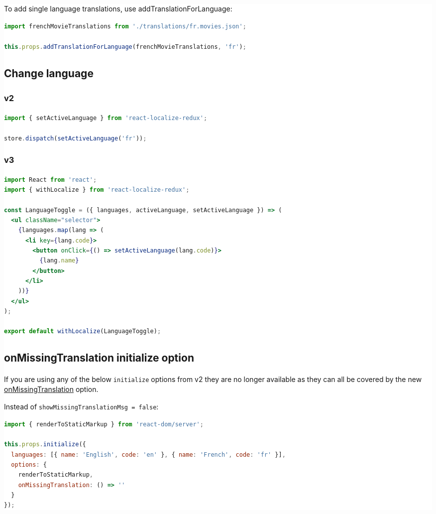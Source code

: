 To add single language translations, use addTranslationForLanguage:

```jsx
import frenchMovieTranslations from './translations/fr.movies.json';

this.props.addTranslationForLanguage(frenchMovieTranslations, 'fr');
```

## Change language

### v2

```jsx
import { setActiveLanguage } from 'react-localize-redux';

store.dispatch(setActiveLanguage('fr'));
```

### v3

```jsx
import React from 'react';
import { withLocalize } from 'react-localize-redux';

const LanguageToggle = ({ languages, activeLanguage, setActiveLanguage }) => (
  <ul className="selector">
    {languages.map(lang => (
      <li key={lang.code}>
        <button onClick={() => setActiveLanguage(lang.code)}>
          {lang.name}
        </button>
      </li>
    ))}
  </ul>
);

export default withLocalize(LanguageToggle);
```

## onMissingTranslation initialize option

If you are using any of the below `initialize` options from v2 they are no longer available as they can all be covered by
the new [onMissingTranslation](https://ryandrewjohnson.github.io/react-localize-redux-docs/#initialize) option.

Instead of `showMissingTranslationMsg = false`:

```jsx
import { renderToStaticMarkup } from 'react-dom/server';

this.props.initialize({
  languages: [{ name: 'English', code: 'en' }, { name: 'French', code: 'fr' }],
  options: {
    renderToStaticMarkup,
    onMissingTranslation: () => ''
  }
});
```
